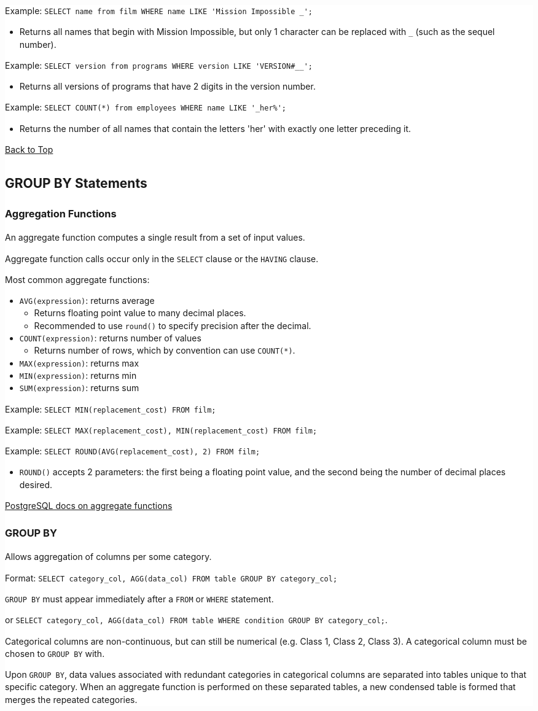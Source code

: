 Example: `SELECT name from film WHERE name LIKE 'Mission Impossible _';`
- Returns all names that begin with Mission Impossible, but only 1 character can be replaced with `_` (such as the sequel number). 

Example: `SELECT version from programs WHERE version LIKE 'VERSION#__';`
- Returns all versions of programs that have 2 digits in the version number. 

Example: `SELECT COUNT(*) from employees WHERE name LIKE '_her%';`
- Returns the number of all names that contain the letters 'her' with exactly one letter preceding it. 

[Back to Top](#table-of-contents)

## GROUP BY Statements

### Aggregation Functions
An aggregate function computes a single result from a set of input values. 

Aggregate function calls occur only in the `SELECT` clause or the `HAVING` clause. 

Most common aggregate functions:
- `AVG(expression)`: returns average
  - Returns floating point value to many decimal places. 
  - Recommended to use `round()` to specify precision after the decimal. 
- `COUNT(expression)`: returns number of values
  - Returns number of rows, which by convention can use `COUNT(*)`. 
- `MAX(expression)`: returns max
- `MIN(expression)`: returns min
- `SUM(expression)`: returns sum 

Example: `SELECT MIN(replacement_cost) FROM film;`

Example: `SELECT MAX(replacement_cost), MIN(replacement_cost) FROM film;`

Example: `SELECT ROUND(AVG(replacement_cost), 2) FROM film;`
- `ROUND()` accepts 2 parameters: the first being a floating point value, and the second being the number of decimal places desired. 

[PostgreSQL docs on aggregate functions](https://www.postgresql.org/docs/current/functions-aggregate.html)

### GROUP BY
Allows aggregation of columns per some category. 

Format: `SELECT category_col, AGG(data_col) FROM table GROUP BY category_col;`

`GROUP BY` must appear immediately after a `FROM` or `WHERE` statement. 

or `SELECT category_col, AGG(data_col) FROM table WHERE condition GROUP BY category_col;`. 

Categorical columns are non-continuous, but can still be numerical (e.g. Class 1, Class 2, Class 3). A categorical column must be chosen to `GROUP BY` with. 

Upon `GROUP BY`, data values associated with redundant categories in categorical columns are separated into tables unique to that specific category. When an aggregate function is performed on these separated tables, a new condensed table is formed that merges the repeated categories. 
